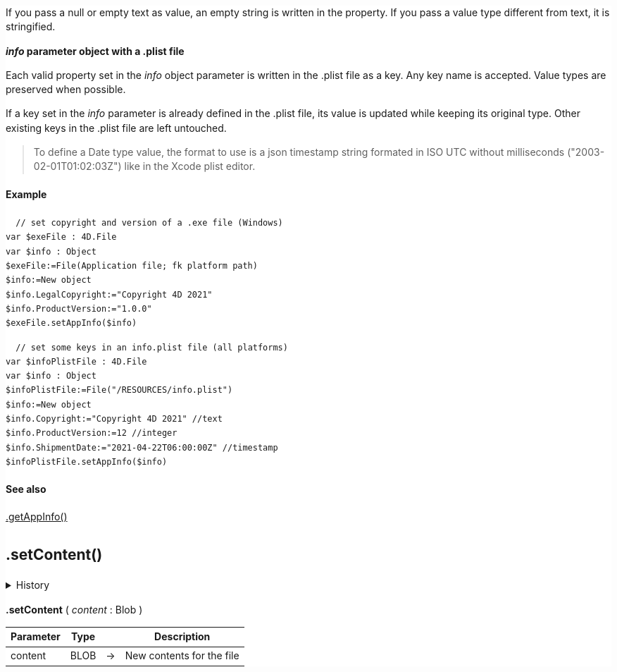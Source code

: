 If you pass a null or empty text as value, an empty string is written in the property. If you pass a value type different from text, it is stringified.

***info* parameter object with a .plist file**

Each valid property set in the *info* object parameter is written in the .plist file as a key. Any key name is accepted. Value types are preserved when possible.

If a key set in the *info* parameter is already defined in the .plist file, its value is updated while keeping its original type. Other existing keys in the .plist file are left untouched.

> To define a Date type value, the format to use is a json timestamp string formated in ISO UTC without milliseconds ("2003-02-01T01:02:03Z") like in the Xcode plist editor.

#### Example

```4d
  // set copyright and version of a .exe file (Windows)
var $exeFile : 4D.File
var $info : Object
$exeFile:=File(Application file; fk platform path)
$info:=New object
$info.LegalCopyright:="Copyright 4D 2021"
$info.ProductVersion:="1.0.0"
$exeFile.setAppInfo($info)
```

```4d
  // set some keys in an info.plist file (all platforms)
var $infoPlistFile : 4D.File
var $info : Object
$infoPlistFile:=File("/RESOURCES/info.plist")
$info:=New object
$info.Copyright:="Copyright 4D 2021" //text
$info.ProductVersion:=12 //integer
$info.ShipmentDate:="2021-04-22T06:00:00Z" //timestamp
$infoPlistFile.setAppInfo($info)
```

#### See also

[.getAppInfo()](#getappinfo)


## .setContent()

<details><summary>History</summary></details>



**.setContent** ( *content* : Blob ) 


| Parameter | Type |    | Description                                          |
| --------- | ---- | -- | ---------------------------------------------------- |
| content   | BLOB | -> | New contents for the file|
